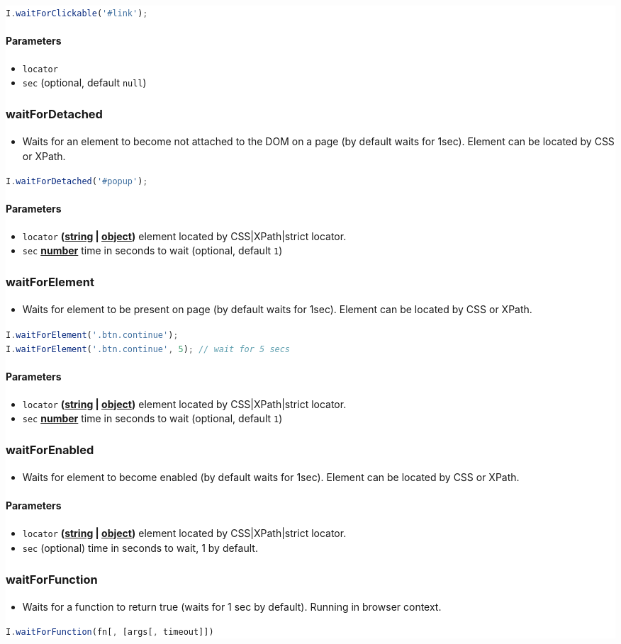 ```js
I.waitForClickable('#link');
```

#### Parameters

-   `locator`  
-   `sec`   (optional, default `null`)

### waitForDetached

-   Waits for an element to become not attached to the DOM on a page (by default waits for 1sec).
    Element can be located by CSS or XPath.

```js
I.waitForDetached('#popup');
```

#### Parameters

-   `locator` **([string][9] \| [object][10])** element located by CSS|XPath|strict locator.
-   `sec` **[number][7]** time in seconds to wait (optional, default `1`)

### waitForElement

-   Waits for element to be present on page (by default waits for 1sec).
    Element can be located by CSS or XPath.

```js
I.waitForElement('.btn.continue');
I.waitForElement('.btn.continue', 5); // wait for 5 secs
```

#### Parameters

-   `locator` **([string][9] \| [object][10])** element located by CSS|XPath|strict locator.
-   `sec` **[number][7]** time in seconds to wait (optional, default `1`)

### waitForEnabled

-   Waits for element to become enabled (by default waits for 1sec).
    Element can be located by CSS or XPath.

#### Parameters

-   `locator` **([string][9] \| [object][10])** element located by CSS|XPath|strict locator.
-   `sec`  (optional) time in seconds to wait, 1 by default.

### waitForFunction

-   Waits for a function to return true (waits for 1 sec by default).
    Running in browser context.

```js
I.waitForFunction(fn[, [args[, timeout]])
```


[1]: http://www.protractortest.org
[2]: http://codecept.io/quickstart/#prepare-selenium-server
[3]: http://codecept.io/acceptance/#smartwait
[4]: http://localhost:4444/wd/hub
[5]: https://github.com/SeleniumHQ/selenium/wiki/DesiredCapabilities
[6]: https://github.com/angular/protractor/blob/master/docs/referenceConf.js
[7]: https://developer.mozilla.org/docs/Web/JavaScript/Reference/Global_Objects/Number
[8]: http://jster.net/category/windows-modals-popups
[9]: https://developer.mozilla.org/docs/Web/JavaScript/Reference/Global_Objects/String
[10]: https://developer.mozilla.org/docs/Web/JavaScript/Reference/Global_Objects/Object
[11]: https://vuejs.org/v2/api/#Vue-nextTick
[12]: https://developer.mozilla.org/docs/Web/JavaScript/Reference/Statements/function
[13]: https://developer.mozilla.org/docs/Web/JavaScript/Reference/Global_Objects/Promise
[14]: https://developer.mozilla.org/docs/Web/JavaScript/Reference/Global_Objects/Array
[15]: https://code.google.com/p/selenium/wiki/JsonWireProtocol#Cookie_JSON_Object
[16]: https://code.google.com/p/selenium/wiki/JsonWireProtocol#/session/:sessionId/element/:id/value
[17]: https://developer.mozilla.org/docs/Web/JavaScript/Reference/Global_Objects/Boolean